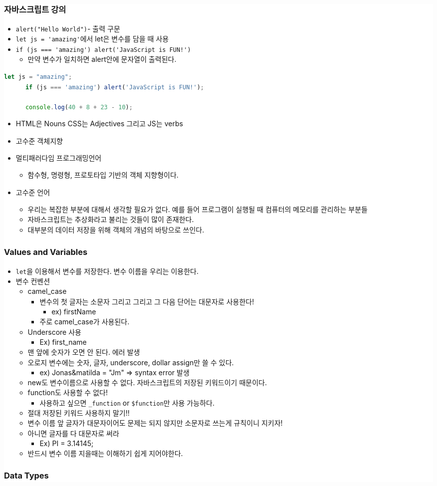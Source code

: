 





### 자바스크립트 강의 

- `alert("Hello World")`- 출력 구문
- `let js = 'amazing'`에서 let은 변수를 담을 때 사용
- `if (js === 'amazing') alert('JavaScript is FUN!')`
  - 만약 변수가 일치하면 alert안에 문자열이 출력된다.

```js
let js = "amazing";
      if (js === 'amazing') alert('JavaScript is FUN!');

      console.log(40 + 8 + 23 - 10);
```

- HTML은 Nouns CSS는 Adjectives 그리고 JS는 verbs 
- 고수준 객체지향
- 멀티패러다임 프로그래밍언어
  - 함수형, 명령형, 프로토타입 기반의 객체 지향형이다.

- 고수준 언어
  - 우리는 복잡한 부분에 대해서 생각할 필요가 없다. 예를 들어 프로그램이 실행될 때 컴퓨터의 메모리를 관리하는 부분들
  - 자바스크립트는 추상화라고 불리는 것들이 많이 존재한다.
  - 대부분의 데이터 저장을 위해 객체의 개념의 바탕으로 쓰인다.



### Values and Variables

- `let`을 이용해서 변수를 저장한다. 변수 이름을 우리는 이용한다.
- 변수 컨벤션
  - camel_case 
    - 변수의 첫 글자는 소문자 그리고 그리고 그 다음 단어는 대문자로 사용한다!
      - ex) firstName 
    - 주로 camel_case가 사용된다.
  - Underscore 사용
    - Ex) first_name
  - 맨 앞에 숫자가 오면 안 된다. 에러 발생 
  - 오로지 변수에는 숫자, 글자, underscore, dollar assign만 쓸 수 있다.
    - ex) Jonas&matilda = "Jm" => syntax error 발생
  - new도 변수이름으로 사용할 수 없다.  자바스크립트의 저장된 키워드이기 때문이다.
  - function도 사용할 수 없다!
    - 사용하고 싶으면 `_function` or `$function`만 사용 가능하다.
  - 절대 저장된 키워드 사용하지 말기!!
  - 변수 이름 앞 글자가 대문자이어도 문제는 되지 않지만 소문자로 쓰는게 규칙이니 지키자!
  - 아니면 글자를 다 대문자로 써라
    - Ex) PI = 3.14145;
  - 반드시 변수 이름 지을때는 이해하기 쉽게 지어야한다.





### Data Types
